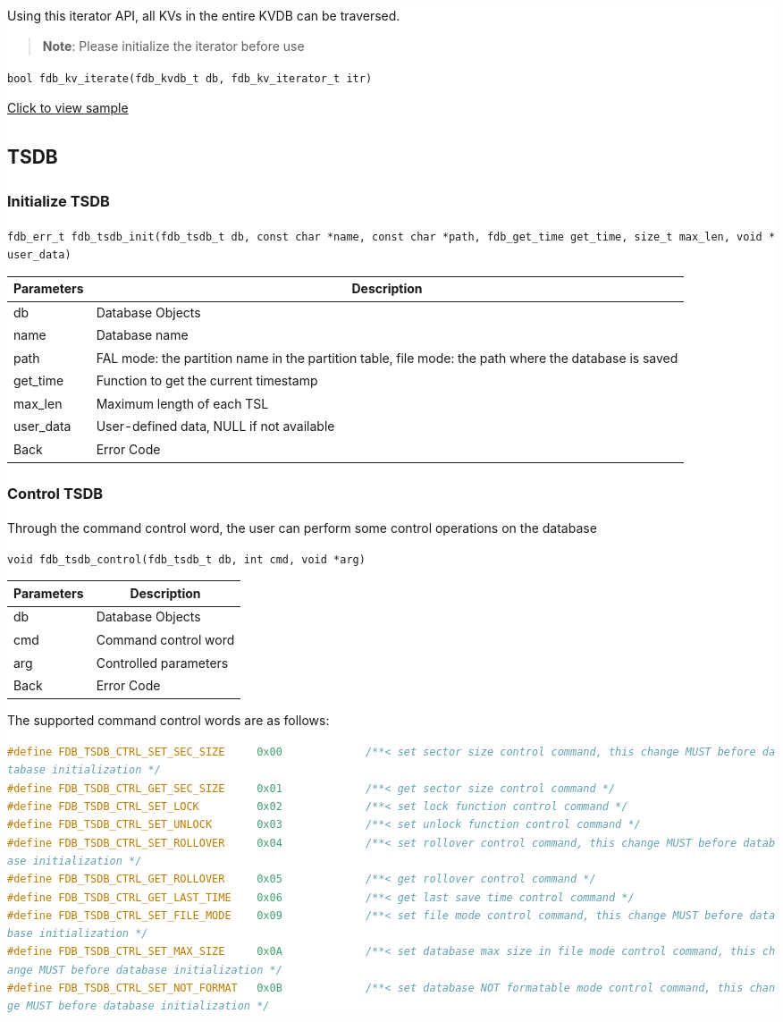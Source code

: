 Using this iterator API, all KVs in the entire KVDB can be traversed.

> **Note**: Please initialize the iterator before use

`bool fdb_kv_iterate(fdb_kvdb_t db, fdb_kv_iterator_t itr)`

[Click to view sample](sample-kvdb-traversal.md)

## TSDB

### Initialize TSDB

`fdb_err_t fdb_tsdb_init(fdb_tsdb_t db, const char *name, const char *path, fdb_get_time get_time, size_t max_len, void *user_data)`

| Parameters | Description |
| --------- | ------------------------------- |
| db | Database Objects |
| name | Database name |
| path | FAL mode: the partition name in the partition table, file mode: the path where the database is saved |
| get_time | Function to get the current timestamp |
| max_len | Maximum length of each TSL |
| user_data | User-defined data, NULL if not available |
| Back | Error Code |

### Control TSDB

Through the command control word, the user can perform some control operations on the database

`void fdb_tsdb_control(fdb_tsdb_t db, int cmd, void *arg)`

| Parameters | Description |
| ---- | ---------- |
| db | Database Objects |
| cmd | Command control word |
| arg | Controlled parameters |
| Back | Error Code |

The supported command control words are as follows:

```C
#define FDB_TSDB_CTRL_SET_SEC_SIZE     0x00             /**< set sector size control command, this change MUST before database initialization */
#define FDB_TSDB_CTRL_GET_SEC_SIZE     0x01             /**< get sector size control command */
#define FDB_TSDB_CTRL_SET_LOCK         0x02             /**< set lock function control command */
#define FDB_TSDB_CTRL_SET_UNLOCK       0x03             /**< set unlock function control command */
#define FDB_TSDB_CTRL_SET_ROLLOVER     0x04             /**< set rollover control command, this change MUST before database initialization */
#define FDB_TSDB_CTRL_GET_ROLLOVER     0x05             /**< get rollover control command */
#define FDB_TSDB_CTRL_GET_LAST_TIME    0x06             /**< get last save time control command */
#define FDB_TSDB_CTRL_SET_FILE_MODE    0x09             /**< set file mode control command, this change MUST before database initialization */
#define FDB_TSDB_CTRL_SET_MAX_SIZE     0x0A             /**< set database max size in file mode control command, this change MUST before database initialization */
#define FDB_TSDB_CTRL_SET_NOT_FORMAT   0x0B             /**< set database NOT formatable mode control command, this change MUST before database initialization */
```
